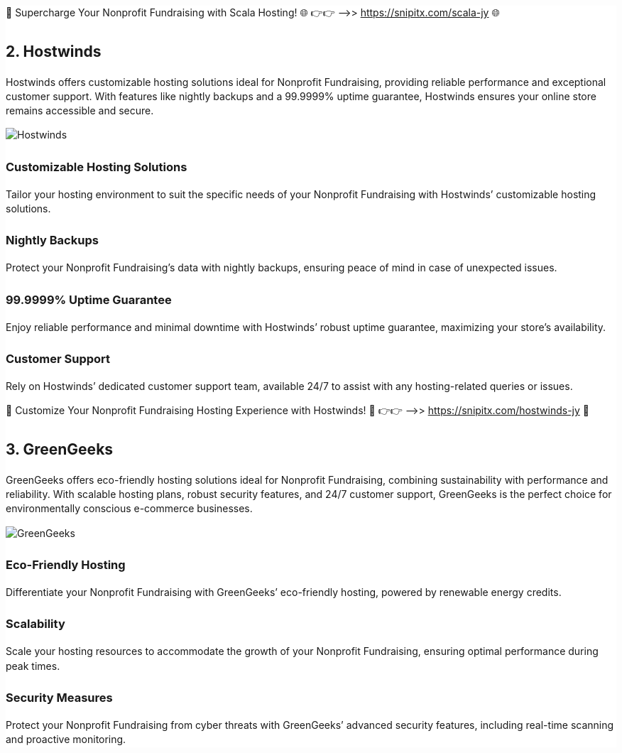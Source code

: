 🚀 Supercharge Your Nonprofit Fundraising with Scala Hosting! 🌐
👉👉 -->> https://snipitx.com/scala-jy 🌐

## 2. Hostwinds

Hostwinds offers customizable hosting solutions ideal for Nonprofit Fundraising, providing reliable performance and exceptional customer support. With features like nightly backups and a 99.9999% uptime guarantee, Hostwinds ensures your online store remains accessible and secure.

![Hostwinds](https://i.imgur.com/53aSNXx.jpeg "Hostwinds Hosting")

### Customizable Hosting Solutions
Tailor your hosting environment to suit the specific needs of your Nonprofit Fundraising with Hostwinds’ customizable hosting solutions.

### Nightly Backups
Protect your Nonprofit Fundraising’s data with nightly backups, ensuring peace of mind in case of unexpected issues.

### 99.9999% Uptime Guarantee
Enjoy reliable performance and minimal downtime with Hostwinds’ robust uptime guarantee, maximizing your store’s availability.

### Customer Support
Rely on Hostwinds’ dedicated customer support team, available 24/7 to assist with any hosting-related queries or issues.

🌟 Customize Your Nonprofit Fundraising Hosting Experience with Hostwinds! 🚀
👉👉 -->> https://snipitx.com/hostwinds-jy 🚀


## 3. GreenGeeks

GreenGeeks offers eco-friendly hosting solutions ideal for Nonprofit Fundraising, combining sustainability with performance and reliability. With scalable hosting plans, robust security features, and 24/7 customer support, GreenGeeks is the perfect choice for environmentally conscious e-commerce businesses.

![GreenGeeks](https://i.imgur.com/eEwuntu.jpg "GreenGeeks Hosting")

### Eco-Friendly Hosting
Differentiate your Nonprofit Fundraising with GreenGeeks’ eco-friendly hosting, powered by renewable energy credits.

### Scalability
Scale your hosting resources to accommodate the growth of your Nonprofit Fundraising, ensuring optimal performance during peak times.

### Security Measures
Protect your Nonprofit Fundraising from cyber threats with GreenGeeks’ advanced security features, including real-time scanning and proactive monitoring.
